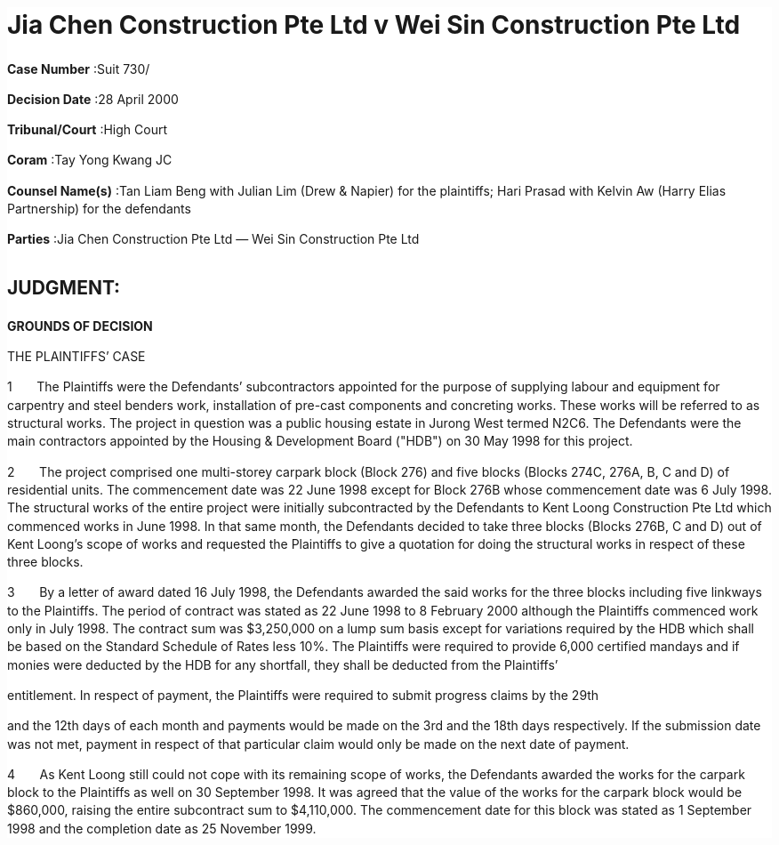 # Jia Chen Construction Pte Ltd v Wei Sin Construction Pte Ltd 



**Case Number** :Suit 730/ 

**Decision Date** :28 April 2000 

**Tribunal/Court** :High Court 

**Coram** :Tay Yong Kwang JC 

**Counsel Name(s)** :Tan Liam Beng with Julian Lim (Drew & Napier) for the plaintiffs; Hari Prasad with Kelvin Aw (Harry Elias Partnership) for the defendants 

**Parties** :Jia Chen Construction Pte Ltd — Wei Sin Construction Pte Ltd 

## JUDGMENT: 

**GROUNDS OF DECISION** 

THE PLAINTIFFS’ CASE 

1       The Plaintiffs were the Defendants’ subcontractors appointed for the purpose of supplying labour and equipment for carpentry and steel benders work, installation of pre-cast components and concreting works. These works will be referred to as structural works. The project in question was a public housing estate in Jurong West termed N2C6. The Defendants were the main contractors appointed by the Housing & Development Board ("HDB") on 30 May 1998 for this project. 

2       The project comprised one multi-storey carpark block (Block 276) and five blocks (Blocks 274C, 276A, B, C and D) of residential units. The commencement date was 22 June 1998 except for Block 276B whose commencement date was 6 July 1998. The structural works of the entire project were initially subcontracted by the Defendants to Kent Loong Construction Pte Ltd which commenced works in June 1998. In that same month, the Defendants decided to take three blocks (Blocks 276B, C and D) out of Kent Loong’s scope of works and requested the Plaintiffs to give a quotation for doing the structural works in respect of these three blocks. 

3       By a letter of award dated 16 July 1998, the Defendants awarded the said works for the three blocks including five linkways to the Plaintiffs. The period of contract was stated as 22 June 1998 to 8 February 2000 although the Plaintiffs commenced work only in July 1998. The contract sum was $3,250,000 on a lump sum basis except for variations required by the HDB which shall be based on the Standard Schedule of Rates less 10%. The Plaintiffs were required to provide 6,000 certified mandays and if monies were deducted by the HDB for any shortfall, they shall be deducted from the Plaintiffs’ 

entitlement. In respect of payment, the Plaintiffs were required to submit progress claims by the 29th 

and the 12th days of each month and payments would be made on the 3rd and the 18th days respectively. If the submission date was not met, payment in respect of that particular claim would only be made on the next date of payment. 

4       As Kent Loong still could not cope with its remaining scope of works, the Defendants awarded the works for the carpark block to the Plaintiffs as well on 30 September 1998. It was agreed that the value of the works for the carpark block would be $860,000, raising the entire subcontract sum to $4,110,000. The commencement date for this block was stated as 1 September 1998 and the completion date as 25 November 1999. 
